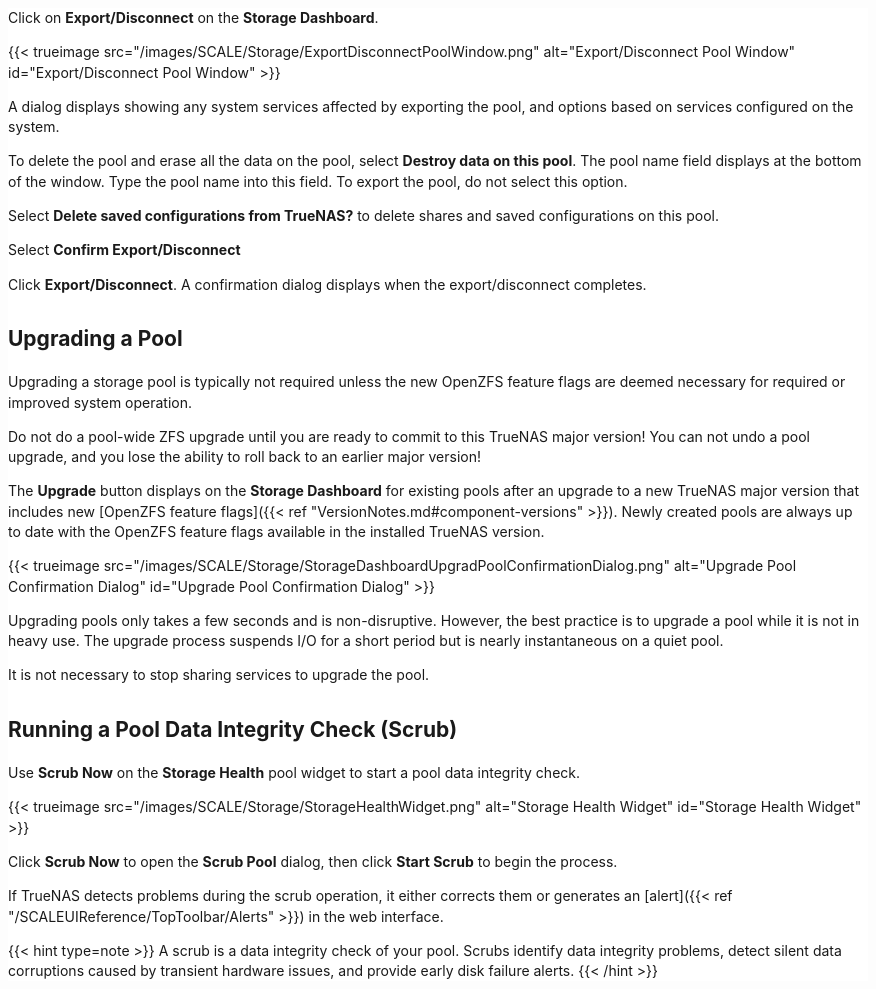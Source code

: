 Click on **Export/Disconnect** on the **Storage Dashboard**.

{{< trueimage src="/images/SCALE/Storage/ExportDisconnectPoolWindow.png" alt="Export/Disconnect Pool Window" id="Export/Disconnect Pool Window" >}}

A dialog displays showing any system services affected by exporting the pool, and options based on services configured on the system.

To delete the pool and erase all the data on the pool, select **Destroy data on this pool**.
The pool name field displays at the bottom of the window. Type the pool name into this field. To export the pool, do not select this option.

Select **Delete saved configurations from TrueNAS?** to delete shares and saved configurations on this pool.

Select **Confirm Export/Disconnect**

Click **Export/Disconnect**. A confirmation dialog displays when the export/disconnect completes.

## Upgrading a Pool

Upgrading a storage pool is typically not required unless the new OpenZFS feature flags are deemed necessary for required or improved system operation.

Do not do a pool-wide ZFS upgrade until you are ready to commit to this TrueNAS major version! You can not undo a pool upgrade, and you lose the ability to roll back to an earlier major version!

The **Upgrade** button displays on the **Storage Dashboard** for existing pools after an upgrade to a new TrueNAS major version that includes new [OpenZFS feature flags]({{< ref "VersionNotes.md#component-versions" >}}).
Newly created pools are always up to date with the OpenZFS feature flags available in the installed TrueNAS version.

{{< trueimage src="/images/SCALE/Storage/StorageDashboardUpgradPoolConfirmationDialog.png" alt="Upgrade Pool Confirmation Dialog" id="Upgrade Pool Confirmation Dialog" >}}

Upgrading pools only takes a few seconds and is non-disruptive.
However, the best practice is to upgrade a pool while it is not in heavy use.
The upgrade process suspends I/O for a short period but is nearly instantaneous on a quiet pool.

It is not necessary to stop sharing services to upgrade the pool.

## Running a Pool Data Integrity Check (Scrub)

Use **Scrub Now** on the **Storage Health** pool widget to start a pool data integrity check.

{{< trueimage src="/images/SCALE/Storage/StorageHealthWidget.png" alt="Storage Health Widget" id="Storage Health Widget" >}}

Click **Scrub Now** to open the **Scrub Pool** dialog, then click **Start Scrub** to begin the process.

If TrueNAS detects problems during the scrub operation, it either corrects them or generates an [alert]({{< ref "/SCALEUIReference/TopToolbar/Alerts" >}}) in the web interface.

{{< hint type=note >}}
A scrub is a data integrity check of your pool. Scrubs identify data integrity problems, detect silent data corruptions caused by transient hardware issues, and provide early disk failure alerts.
{{< /hint >}}
